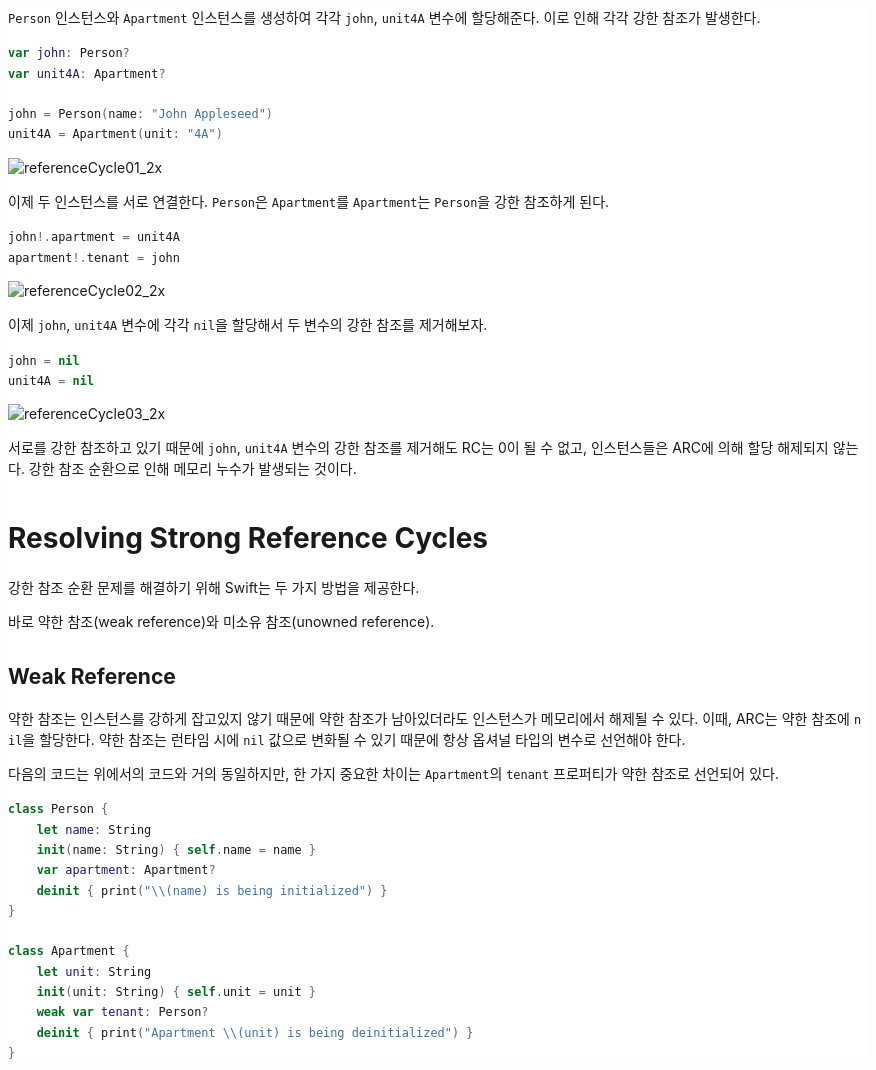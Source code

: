 `Person` 인스턴스와 `Apartment` 인스턴스를 생성하여 각각 `john`, `unit4A` 변수에 할당해준다. 이로 인해 각각 강한 참조가 발생한다.

```swift
var john: Person?
var unit4A: Apartment?

john = Person(name: "John Appleseed")
unit4A = Apartment(unit: "4A")
```


![referenceCycle01_2x](https://user-images.githubusercontent.com/48352065/102315625-cc0e8200-3fb7-11eb-91a7-78c89c6d818b.png)


이제 두 인스턴스를 서로 연결한다. `Person`은 `Apartment`를 `Apartment`는 `Person`을 강한 참조하게 된다.

``` swift
john!.apartment = unit4A
apartment!.tenant = john
```

![referenceCycle02_2x](https://user-images.githubusercontent.com/48352065/102315624-cb75eb80-3fb7-11eb-9e4d-a5773fd79f1f.png)



이제 `john`, `unit4A` 변수에 각각 `nil`을 할당해서 두 변수의 강한 참조를 제거해보자.

```swift
john = nil
unit4A = nil
```

![referenceCycle03_2x](https://user-images.githubusercontent.com/48352065/102315622-cadd5500-3fb7-11eb-8af6-5c41e45e66a5.png)

서로를 강한 참조하고 있기 때문에 `john`, `unit4A` 변수의 강한 참조를 제거해도 RC는 0이 될 수 없고, 인스턴스들은 ARC에 의해 할당 해제되지 않는다. 강한 참조 순환으로 인해 메모리 누수가 발생되는 것이다.

# **Resolving Strong Reference Cycles**

강한 참조 순환 문제를 해결하기 위해 Swift는 두 가지 방법을 제공한다.

바로 약한 참조(weak reference)와 미소유 참조(unowned reference).

## **Weak Reference**

약한 참조는 인스턴스를 강하게 잡고있지 않기 때문에 약한 참조가 남아있더라도 인스턴스가 메모리에서 해제될 수 있다. 이때, ARC는 약한 참조에 `nil`을 할당한다. 약한 참조는 런타임 시에 `nil` 값으로 변화될 수 있기 때문에 항상 옵셔널 타입의 변수로 선언해야 한다.

다음의 코드는 위에서의 코드와 거의 동일하지만, 한 가지 중요한 차이는 `Apartment`의 `tenant` 프로퍼티가 약한 참조로 선언되어 있다.

```swift
class Person {
    let name: String
    init(name: String) { self.name = name }
    var apartment: Apartment?
    deinit { print("\\(name) is being initialized") }
}

class Apartment {
    let unit: String
    init(unit: String) { self.unit = unit }
    weak var tenant: Person?
    deinit { print("Apartment \\(unit) is being deinitialized") }
}

```
